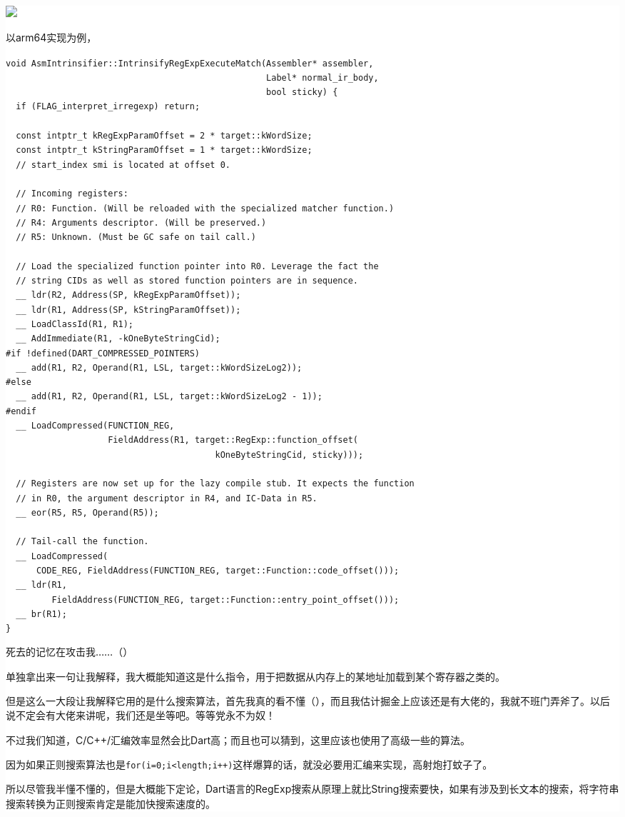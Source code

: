 
<img src="https://p6-juejin.byteimg.com/tos-cn-i-k3u1fbpfcp/507283c872534111a250eaffff455478~tplv-k3u1fbpfcp-jj-mark:0:0:0:0:q75.image#?w=532&h=599&s=54299&e=png&b=22272e" width=35%/>

以arm64实现为例，
```
void AsmIntrinsifier::IntrinsifyRegExpExecuteMatch(Assembler* assembler,
                                                   Label* normal_ir_body,
                                                   bool sticky) {
  if (FLAG_interpret_irregexp) return;

  const intptr_t kRegExpParamOffset = 2 * target::kWordSize;
  const intptr_t kStringParamOffset = 1 * target::kWordSize;
  // start_index smi is located at offset 0.

  // Incoming registers:
  // R0: Function. (Will be reloaded with the specialized matcher function.)
  // R4: Arguments descriptor. (Will be preserved.)
  // R5: Unknown. (Must be GC safe on tail call.)

  // Load the specialized function pointer into R0. Leverage the fact the
  // string CIDs as well as stored function pointers are in sequence.
  __ ldr(R2, Address(SP, kRegExpParamOffset));
  __ ldr(R1, Address(SP, kStringParamOffset));
  __ LoadClassId(R1, R1);
  __ AddImmediate(R1, -kOneByteStringCid);
#if !defined(DART_COMPRESSED_POINTERS)
  __ add(R1, R2, Operand(R1, LSL, target::kWordSizeLog2));
#else
  __ add(R1, R2, Operand(R1, LSL, target::kWordSizeLog2 - 1));
#endif
  __ LoadCompressed(FUNCTION_REG,
                    FieldAddress(R1, target::RegExp::function_offset(
                                         kOneByteStringCid, sticky)));

  // Registers are now set up for the lazy compile stub. It expects the function
  // in R0, the argument descriptor in R4, and IC-Data in R5.
  __ eor(R5, R5, Operand(R5));

  // Tail-call the function.
  __ LoadCompressed(
      CODE_REG, FieldAddress(FUNCTION_REG, target::Function::code_offset()));
  __ ldr(R1,
         FieldAddress(FUNCTION_REG, target::Function::entry_point_offset()));
  __ br(R1);
}
```

死去的记忆在攻击我……（）

单独拿出来一句让我解释，我大概能知道这是什么指令，用于把数据从内存上的某地址加载到某个寄存器之类的。

但是这么一大段让我解释它用的是什么搜索算法，首先我真的看不懂（），而且我估计掘金上应该还是有大佬的，我就不班门弄斧了。以后说不定会有大佬来讲呢，我们还是坐等吧。等等党永不为奴！

不过我们知道，C/C++/汇编效率显然会比Dart高；而且也可以猜到，这里应该也使用了高级一些的算法。

因为如果正则搜索算法也是`for(i=0;i<length;i++)`这样爆算的话，就没必要用汇编来实现，高射炮打蚊子了。

所以尽管我半懂不懂的，但是大概能下定论，Dart语言的RegExp搜索从原理上就比String搜索要快，如果有涉及到长文本的搜索，将字符串搜索转换为正则搜索肯定是能加快搜索速度的。
